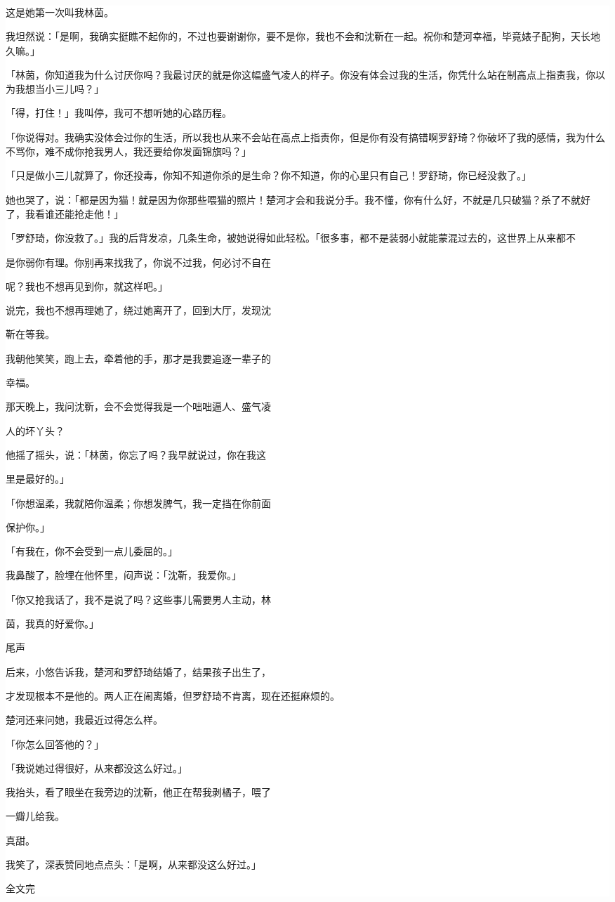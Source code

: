 这是她第一次叫我林茵。

我坦然说：「是啊，我确实挺瞧不起你的，不过也要谢谢你，要不是你，我也不会和沈靳在一起。祝你和楚河幸福，毕竟婊子配狗，天长地久嘛。」

「林茵，你知道我为什么讨厌你吗？我最讨厌的就是你这幅盛气凌人的样子。你没有体会过我的生活，你凭什么站在制高点上指责我，你以为我想当小三儿吗？」

「得，打住！」我叫停，我可不想听她的心路历程。

「你说得对。我确实没体会过你的生活，所以我也从来不会站在高点上指责你，但是你有没有搞错啊罗舒琦？你破坏了我的感情，我为什么不骂你，难不成你抢我男人，我还要给你发面锦旗吗？」

「只是做小三儿就算了，你还投毒，你知不知道你杀的是生命？你不知道，你的心里只有自己！罗舒琦，你已经没救了。」

她也哭了，说：「都是因为猫！就是因为你那些喂猫的照片！楚河才会和我说分手。我不懂，你有什么好，不就是几只破猫？杀了不就好了，我看谁还能抢走他！」

「罗舒琦，你没救了。」我的后背发凉，几条生命，被她说得如此轻松。「很多事，都不是装弱小就能蒙混过去的，这世界上从来都不

是你弱你有理。你别再来找我了，你说不过我，何必讨不自在

呢？我也不想再见到你，就这样吧。」

说完，我也不想再理她了，绕过她离开了，回到大厅，发现沈

靳在等我。

我朝他笑笑，跑上去，牵着他的手，那才是我要追逐一辈子的

幸福。

那天晚上，我问沈靳，会不会觉得我是一个咄咄逼人、盛气凌

人的坏丫头？

他摇了摇头，说：「林茵，你忘了吗？我早就说过，你在我这

里是最好的。」

「你想温柔，我就陪你温柔；你想发脾气，我一定挡在你前面

保护你。」

「有我在，你不会受到一点儿委屈的。」

我鼻酸了，脸埋在他怀里，闷声说：「沈靳，我爱你。」

「你又抢我话了，我不是说了吗？这些事儿需要男人主动，林

茵，我真的好爱你。」

尾声

后来，小悠告诉我，楚河和罗舒琦结婚了，结果孩子出生了，

才发现根本不是他的。两人正在闹离婚，但罗舒琦不肯离，现在还挺麻烦的。

楚河还来问她，我最近过得怎么样。

「你怎么回答他的？」

「我说她过得很好，从来都没这么好过。」

我抬头，看了眼坐在我旁边的沈靳，他正在帮我剥橘子，喂了

一瓣儿给我。

真甜。

我笑了，深表赞同地点点头：「是啊，从来都没这么好过。」

全文完